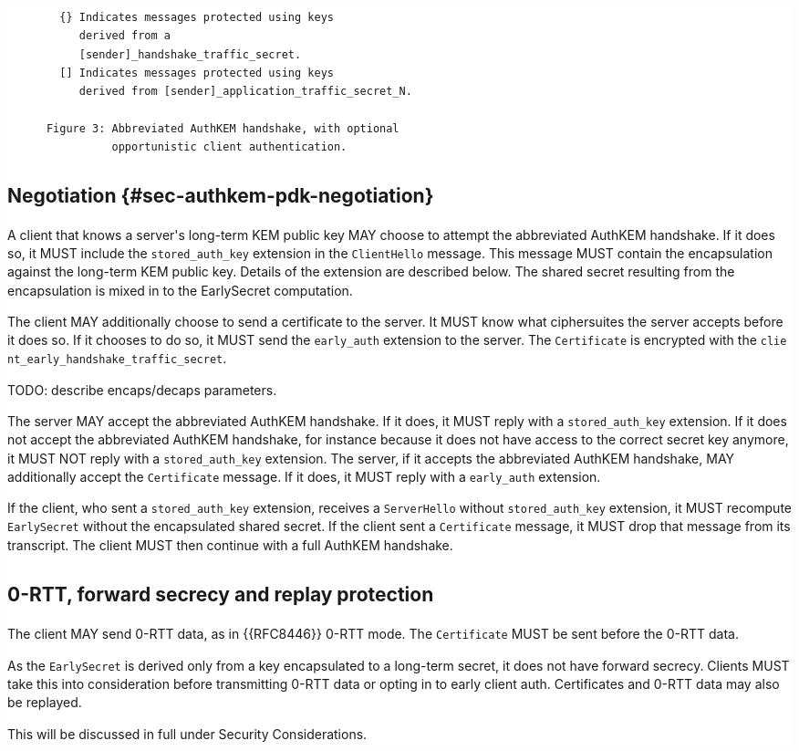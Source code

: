 ~~~~~
        {} Indicates messages protected using keys
           derived from a
           [sender]_handshake_traffic_secret.
        [] Indicates messages protected using keys
           derived from [sender]_application_traffic_secret_N.

      Figure 3: Abbreviated AuthKEM handshake, with optional
                opportunistic client authentication.
~~~~~

## Negotiation {#sec-authkem-pdk-negotiation}

A client that knows a server's long-term KEM public key MAY choose to attempt the abbreviated AuthKEM handshake.
If it does so, it MUST include the ``stored_auth_key`` extension in the ``ClientHello`` message.
This message MUST contain the encapsulation against the long-term KEM public key.
Details of the extension are described below.
The shared secret resulting from the encapsulation is mixed in to the EarlySecret computation. 

The client MAY additionally choose to send a certificate to the server.
It MUST know what ciphersuites the server accepts before it does so.
If it chooses to do so, it MUST send the ``early_auth`` extension to the server.
The ``Certificate`` is encrypted with the ``client_early_handshake_traffic_secret``.

TODO: describe encaps/decaps parameters.

The server MAY accept the abbreviated AuthKEM handshake.
If it does, it MUST reply with a ``stored_auth_key`` extension.
If it does not accept the abbreviated AuthKEM handshake, for instance because it does not have access to the correct secret key anymore, it MUST NOT reply with a `stored_auth_key` extension.
The server, if it accepts the abbreviated AuthKEM handshake, MAY additionally accept the ``Certificate`` message.
If it does, it MUST reply with a ``early_auth`` extension.

If the client, who sent a ``stored_auth_key`` extension, receives a ``ServerHello`` without ``stored_auth_key`` extension,
it MUST recompute ``EarlySecret`` without the encapsulated shared secret. 
If the client sent a ``Certificate`` message, it MUST drop that message from its transcript.
The client MUST then continue with a full AuthKEM handshake.

## 0-RTT, forward secrecy and replay protection

The client MAY send 0-RTT data, as in {{RFC8446}} 0-RTT mode.
The ``Certificate`` MUST be sent before the 0-RTT data.

As the ``EarlySecret`` is derived only from a key encapsulated to a long-term secret, it does not have forward secrecy.
Clients MUST take this into consideration before transmitting 0-RTT data or opting in to early client auth.
Certificates and 0-RTT data may also be replayed.

This will be discussed in full under Security Considerations.

